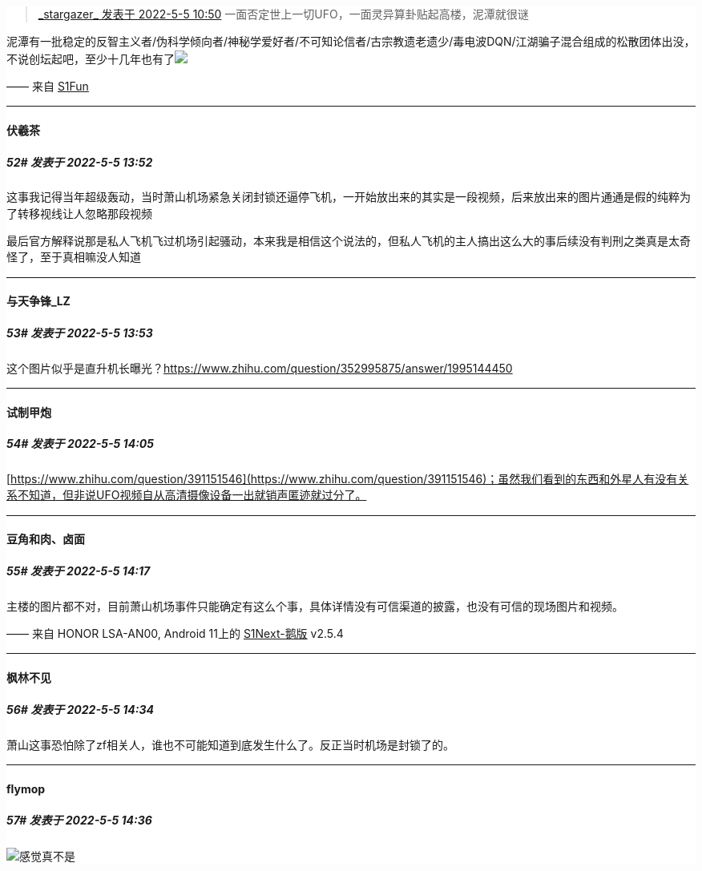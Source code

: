 <blockquote><a href="httphttps://bbs.saraba1st.com/2b/forum.php?mod=redirect&amp;goto=findpost&amp;pid=55698710&amp;ptid=2067929" target="_blank">_stargazer_ 发表于 2022-5-5 10:50</a>
一面否定世上一切UFO，一面灵异算卦贴起高楼，泥潭就很谜</blockquote>
泥潭有一批稳定的反智主义者/伪科学倾向者/神秘学爱好者/不可知论信者/古宗教遗老遗少/毒电波DQN/江湖骗子混合组成的松散团体出没，不说创坛起吧，至少十几年也有了<img src="https://static.saraba1st.com/image/smiley/face2017/034.png" referrerpolicy="no-referrer">

—— 来自 [S1Fun](https://s1fun.koalcat.com)

*****

####  伏羲茶  
##### 52#       发表于 2022-5-5 13:52

这事我记得当年超级轰动，当时萧山机场紧急关闭封锁还逼停飞机，一开始放出来的其实是一段视频，后来放出来的图片通通是假的纯粹为了转移视线让人忽略那段视频

最后官方解释说那是私人飞机飞过机场引起骚动，本来我是相信这个说法的，但私人飞机的主人搞出这么大的事后续没有判刑之类真是太奇怪了，至于真相嘛没人知道

*****

####  与天争锋_LZ  
##### 53#       发表于 2022-5-5 13:53

这个图片似乎是直升机长曝光？https://www.zhihu.com/question/352995875/answer/1995144450

*****

####  试制甲炮  
##### 54#       发表于 2022-5-5 14:05

[https://www.zhihu.com/question/391151546](https://www.zhihu.com/question/391151546)；虽然我们看到的东西和外星人有没有关系不知道，但非说UFO视频自从高清摄像设备一出就销声匿迹就过分了。

*****

####  豆角和肉、卤面  
##### 55#       发表于 2022-5-5 14:17

主楼的图片都不对，目前萧山机场事件只能确定有这么个事，具体详情没有可信渠道的披露，也没有可信的现场图片和视频。

—— 来自 HONOR LSA-AN00, Android 11上的 [S1Next-鹅版](https://github.com/ykrank/S1-Next/releases) v2.5.4

*****

####  枫林不见  
##### 56#       发表于 2022-5-5 14:34

萧山这事恐怕除了zf相关人，谁也不可能知道到底发生什么了。反正当时机场是封锁了的。

*****

####  flymop  
##### 57#       发表于 2022-5-5 14:36

<img src="https://static.saraba1st.com/image/smiley/face2017/003.png" referrerpolicy="no-referrer">感觉真不是
